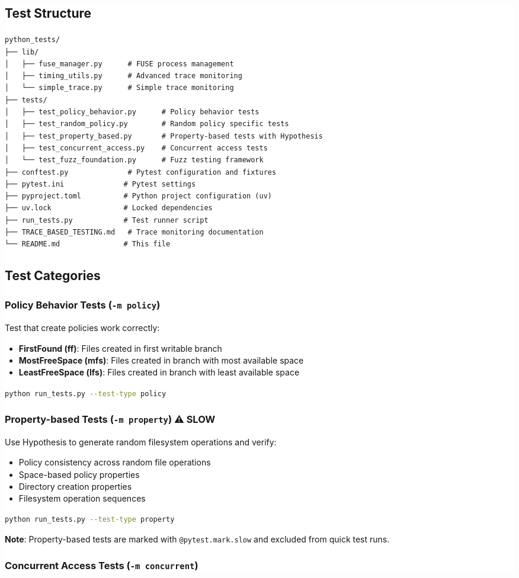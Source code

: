 ## Test Structure

```
python_tests/
├── lib/
│   ├── fuse_manager.py      # FUSE process management
│   ├── timing_utils.py      # Advanced trace monitoring
│   └── simple_trace.py      # Simple trace monitoring
├── tests/
│   ├── test_policy_behavior.py      # Policy behavior tests  
│   ├── test_random_policy.py        # Random policy specific tests
│   ├── test_property_based.py       # Property-based tests with Hypothesis
│   ├── test_concurrent_access.py    # Concurrent access tests
│   └── test_fuzz_foundation.py      # Fuzz testing framework
├── conftest.py              # Pytest configuration and fixtures
├── pytest.ini              # Pytest settings
├── pyproject.toml          # Python project configuration (uv)
├── uv.lock                 # Locked dependencies
├── run_tests.py            # Test runner script
├── TRACE_BASED_TESTING.md   # Trace monitoring documentation
└── README.md               # This file
```

## Test Categories

### Policy Behavior Tests (`-m policy`)

Test that create policies work correctly:
- **FirstFound (ff)**: Files created in first writable branch
- **MostFreeSpace (mfs)**: Files created in branch with most available space  
- **LeastFreeSpace (lfs)**: Files created in branch with least available space

```bash
python run_tests.py --test-type policy
```

### Property-based Tests (`-m property`) ⚠️ **SLOW**

Use Hypothesis to generate random filesystem operations and verify:
- Policy consistency across random file operations
- Space-based policy properties 
- Directory creation properties
- Filesystem operation sequences

```bash
python run_tests.py --test-type property
```

**Note**: Property-based tests are marked with `@pytest.mark.slow` and excluded from quick test runs.

### Concurrent Access Tests (`-m concurrent`)
